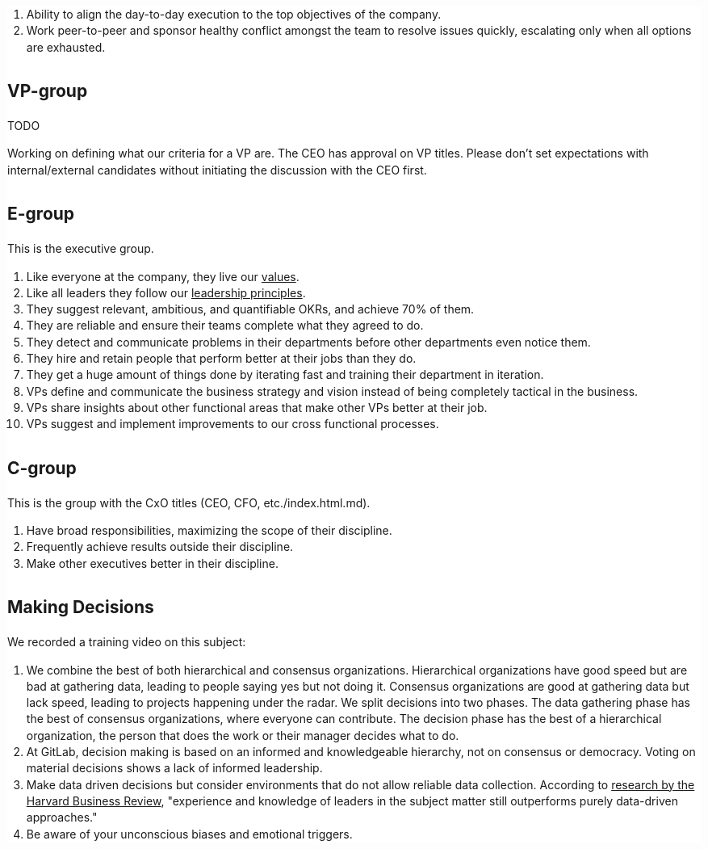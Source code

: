 1. Ability to align the day-to-day execution to the top objectives of the company.
2. Work peer-to-peer and sponsor healthy conflict amongst the team to resolve issues quickly, escalating only when all options are exhausted.

## VP-group

TODO

Working on defining what our criteria for a VP are.
The CEO has approval on VP titles.
Please don’t set expectations with internal/external candidates without initiating the discussion with the CEO first.

## E-group

This is the executive group.

1. Like everyone at the company, they live our [values](https://github.com/daijapan/test/tree/master/values/index.html.md/index.html.md).
1. Like all leaders they follow our [leadership principles](https://github.com/daijapan/test/tree/master/leadership/index.html.md/index.html.md).
1. They suggest relevant, ambitious, and quantifiable OKRs, and achieve 70% of them.
1. They are reliable and ensure their teams complete what they agreed to do.
1. They detect and communicate problems in their departments before other departments even notice them.
1. They hire and retain people that perform better at their jobs than they do.
1. They get a huge amount of things done by iterating fast and training their department in iteration.
1. VPs define and communicate the business strategy and vision instead of being completely tactical in the business.
1. VPs share insights about other functional areas that make other VPs better at their job.
1. VPs suggest and implement improvements to our cross functional processes.

## C-group

This is the group with the CxO titles (CEO, CFO, etc./index.html.md).

1. Have broad responsibilities, maximizing the scope of their discipline.
1. Frequently achieve results outside their discipline.
1. Make other executives better in their discipline.

## Making Decisions

We recorded a training video on this subject:

<figure class="video_container">
  <iframe src="https://www.youtube.com/embed/7RbVQwU69H0" frameborder="0" allowfullscreen="true"> </iframe>
</figure>

1. We combine the best of both hierarchical and consensus organizations. Hierarchical organizations have good speed but are bad at gathering data, leading to people saying yes but not doing it. Consensus organizations are good at gathering data but lack speed, leading to projects happening under the radar. We split decisions into two phases. The data gathering phase has the best of consensus organizations, where everyone can contribute. The decision phase has the best of a hierarchical organization, the person that does the work or their manager decides what to do.
1. At GitLab, decision making is based on an informed and knowledgeable hierarchy, not on consensus or democracy. Voting on material decisions shows a lack of informed leadership.
1. Make data driven decisions but consider environments that do not allow reliable data collection. According to [research by the Harvard Business Review](https://hbr.org/2016/02/the-rise-of-data-driven-decision-making-is-real-but-uneven/index.html.md), "experience and knowledge of leaders in the subject matter still outperforms purely data-driven approaches."
1. Be aware of your unconscious biases and emotional triggers.